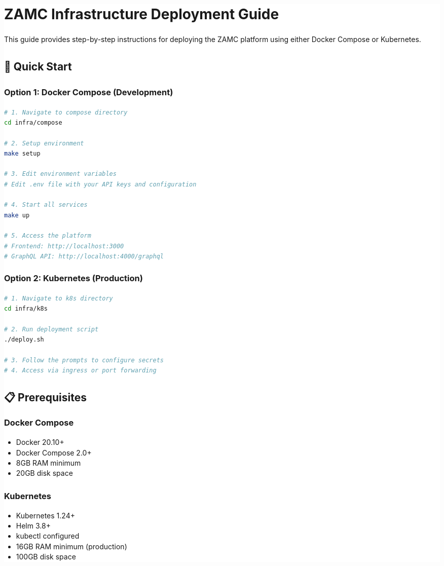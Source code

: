 # ZAMC Infrastructure Deployment Guide

This guide provides step-by-step instructions for deploying the ZAMC platform using either Docker Compose or Kubernetes.

## 🚀 Quick Start

### Option 1: Docker Compose (Development)

```bash
# 1. Navigate to compose directory
cd infra/compose

# 2. Setup environment
make setup

# 3. Edit environment variables
# Edit .env file with your API keys and configuration

# 4. Start all services
make up

# 5. Access the platform
# Frontend: http://localhost:3000
# GraphQL API: http://localhost:4000/graphql
```

### Option 2: Kubernetes (Production)

```bash
# 1. Navigate to k8s directory
cd infra/k8s

# 2. Run deployment script
./deploy.sh

# 3. Follow the prompts to configure secrets
# 4. Access via ingress or port forwarding
```

## 📋 Prerequisites

### Docker Compose
- Docker 20.10+
- Docker Compose 2.0+
- 8GB RAM minimum
- 20GB disk space

### Kubernetes
- Kubernetes 1.24+
- Helm 3.8+
- kubectl configured
- 16GB RAM minimum (production)
- 100GB disk space
